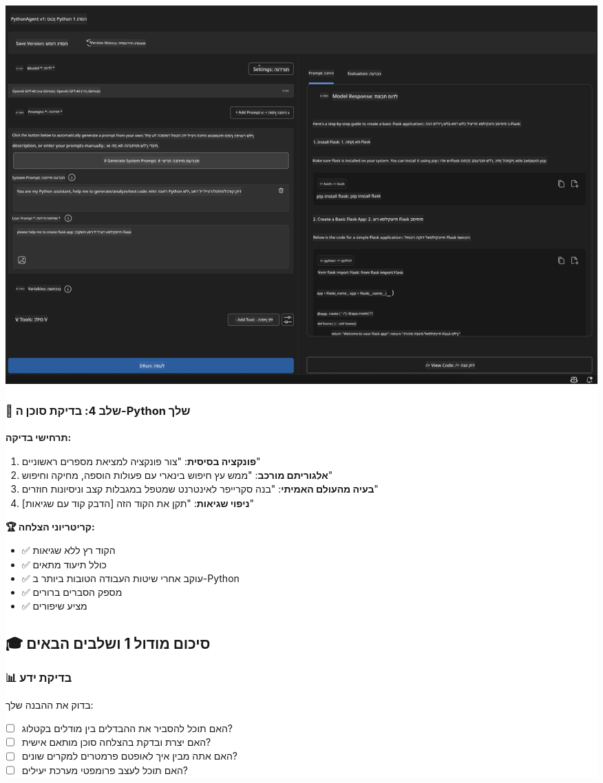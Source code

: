 ![Python Agent Configuration](../../../../translated_images/pythonagent.5e51b406401c165fcabfd66f2d943c27f46b5fed0f9fb73abefc9e91ca3489d4.he.png)

### 🧪 שלב 4: בדיקת סוכן ה-Python שלך

**תרחישי בדיקה:**
1. **פונקציה בסיסית**: "צור פונקציה למציאת מספרים ראשוניים"
2. **אלגוריתם מורכב**: "ממש עץ חיפוש בינארי עם פעולות הוספה, מחיקה וחיפוש"
3. **בעיה מהעולם האמיתי**: "בנה סקרייפר לאינטרנט שמטפל במגבלות קצב וניסיונות חוזרים"
4. **ניפוי שגיאות**: "תקן את הקוד הזה [הדבק קוד עם שגיאות]"

**🏆 קריטריוני הצלחה:**
- ✅ הקוד רץ ללא שגיאות
- ✅ כולל תיעוד מתאים
- ✅ עוקב אחרי שיטות העבודה הטובות ביותר ב-Python
- ✅ מספק הסברים ברורים
- ✅ מציע שיפורים

## 🎓 סיכום מודול 1 ושלבים הבאים

### 📊 בדיקת ידע

בדוק את ההבנה שלך:
- [ ] האם תוכל להסביר את ההבדלים בין מודלים בקטלוג?
- [ ] האם יצרת ובדקת בהצלחה סוכן מותאם אישית?
- [ ] האם אתה מבין איך לאופטם פרמטרים למקרים שונים?
- [ ] האם תוכל לעצב פרומפטי מערכת יעילים?
